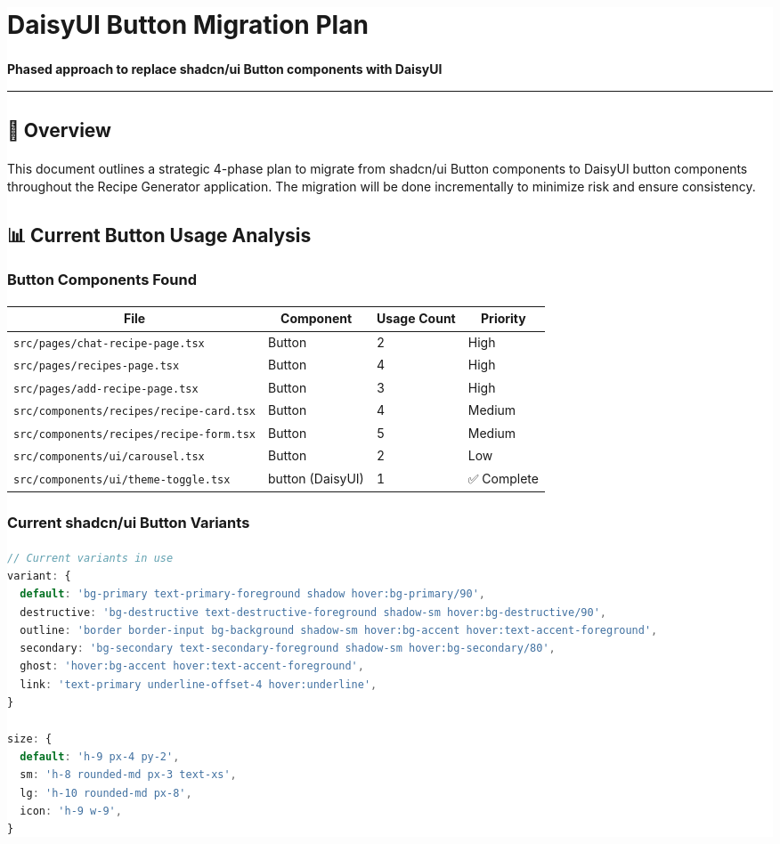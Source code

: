 # DaisyUI Button Migration Plan

**Phased approach to replace shadcn/ui Button components with DaisyUI**

---

## 🎯 **Overview**

This document outlines a strategic 4-phase plan to migrate from shadcn/ui Button components to DaisyUI button components throughout the Recipe Generator application. The migration will be done incrementally to minimize risk and ensure consistency.

## 📊 **Current Button Usage Analysis**

### **Button Components Found**

| File                                     | Component        | Usage Count | Priority    |
| ---------------------------------------- | ---------------- | ----------- | ----------- |
| `src/pages/chat-recipe-page.tsx`         | Button           | 2           | High        |
| `src/pages/recipes-page.tsx`             | Button           | 4           | High        |
| `src/pages/add-recipe-page.tsx`          | Button           | 3           | High        |
| `src/components/recipes/recipe-card.tsx` | Button           | 4           | Medium      |
| `src/components/recipes/recipe-form.tsx` | Button           | 5           | Medium      |
| `src/components/ui/carousel.tsx`         | Button           | 2           | Low         |
| `src/components/ui/theme-toggle.tsx`     | button (DaisyUI) | 1           | ✅ Complete |

### **Current shadcn/ui Button Variants**

```typescript
// Current variants in use
variant: {
  default: 'bg-primary text-primary-foreground shadow hover:bg-primary/90',
  destructive: 'bg-destructive text-destructive-foreground shadow-sm hover:bg-destructive/90',
  outline: 'border border-input bg-background shadow-sm hover:bg-accent hover:text-accent-foreground',
  secondary: 'bg-secondary text-secondary-foreground shadow-sm hover:bg-secondary/80',
  ghost: 'hover:bg-accent hover:text-accent-foreground',
  link: 'text-primary underline-offset-4 hover:underline',
}

size: {
  default: 'h-9 px-4 py-2',
  sm: 'h-8 rounded-md px-3 text-xs',
  lg: 'h-10 rounded-md px-8',
  icon: 'h-9 w-9',
}
```
